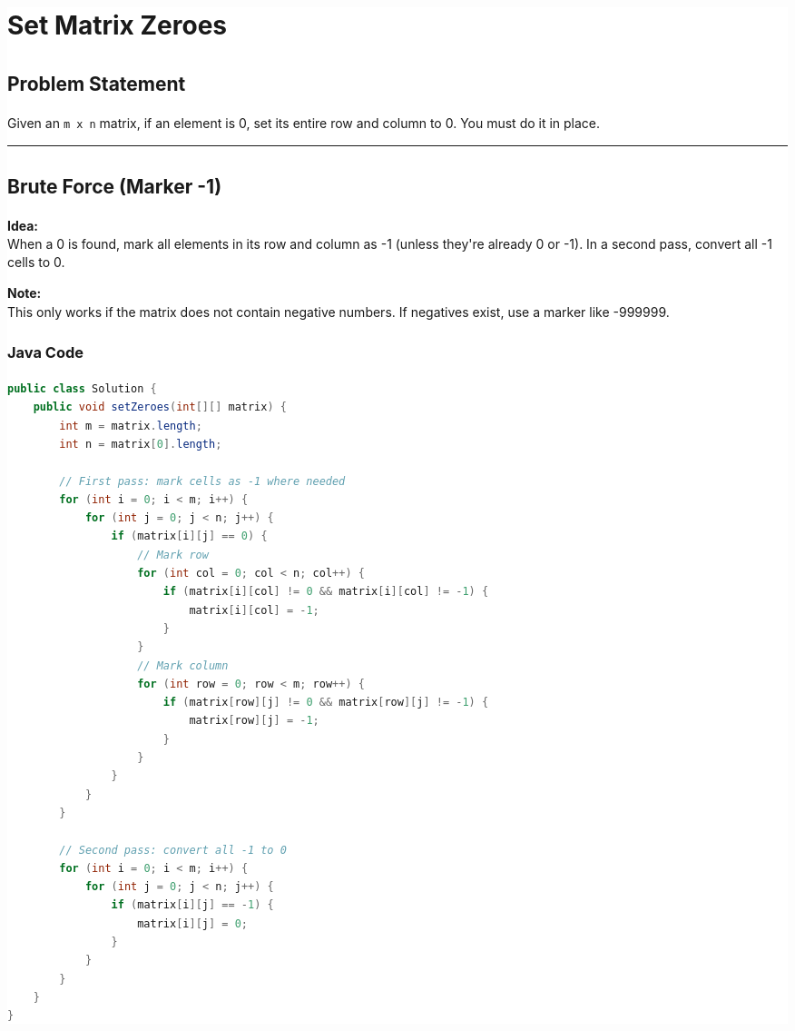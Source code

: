 # Set Matrix Zeroes

## Problem Statement

Given an `m x n` matrix, if an element is 0, set its entire row and column to 0. You must do it in place.

---

## Brute Force (Marker -1)

**Idea:**  
When a 0 is found, mark all elements in its row and column as -1 (unless they're already 0 or -1). In a second pass, convert all -1 cells to 0.

**Note:**  
This only works if the matrix does not contain negative numbers. If negatives exist, use a marker like -999999.

### Java Code

```java
public class Solution {
    public void setZeroes(int[][] matrix) {
        int m = matrix.length;
        int n = matrix[0].length;

        // First pass: mark cells as -1 where needed
        for (int i = 0; i < m; i++) {
            for (int j = 0; j < n; j++) {
                if (matrix[i][j] == 0) {
                    // Mark row
                    for (int col = 0; col < n; col++) {
                        if (matrix[i][col] != 0 && matrix[i][col] != -1) {
                            matrix[i][col] = -1;
                        }
                    }
                    // Mark column
                    for (int row = 0; row < m; row++) {
                        if (matrix[row][j] != 0 && matrix[row][j] != -1) {
                            matrix[row][j] = -1;
                        }
                    }
                }
            }
        }

        // Second pass: convert all -1 to 0
        for (int i = 0; i < m; i++) {
            for (int j = 0; j < n; j++) {
                if (matrix[i][j] == -1) {
                    matrix[i][j] = 0;
                }
            }
        }
    }
}
```
